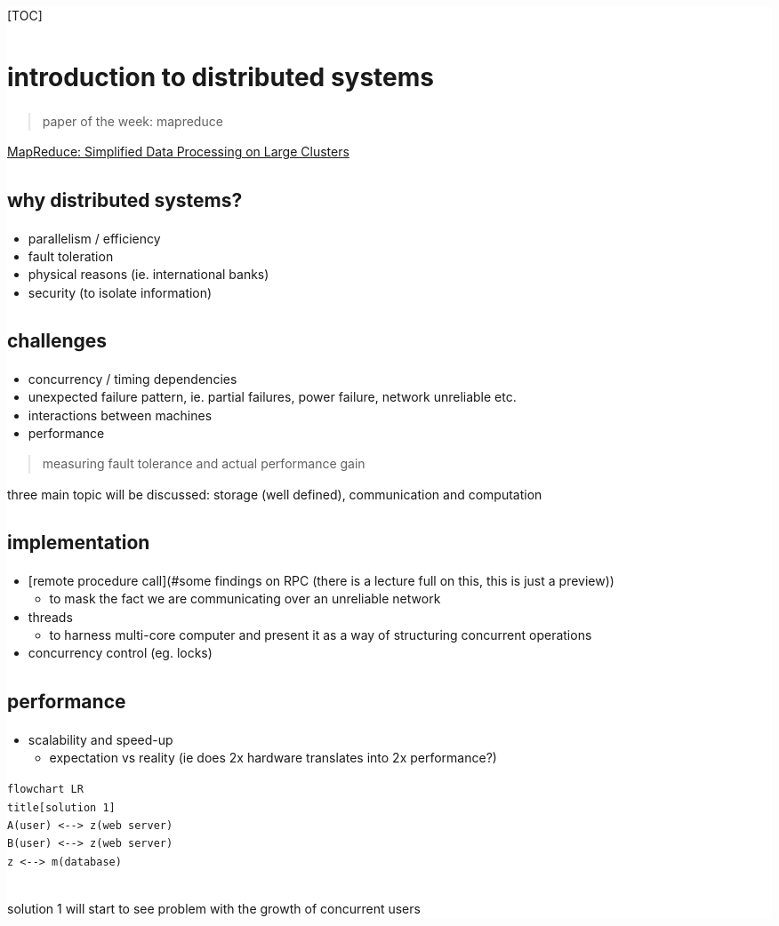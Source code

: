 [TOC]

# introduction to distributed systems

> paper of the week: mapreduce

[MapReduce: Simplified Data Processing on Large Clusters](http://static.googleusercontent.com/media/research.google.com/en//archive/mapreduce-osdi04.pdf)

## why distributed systems? 

- parallelism / efficiency
- fault toleration
- physical reasons (ie. international banks)
- security (to isolate information)

## challenges

- concurrency / timing dependencies
- unexpected failure pattern, ie. partial failures, power failure, network unreliable etc.
- interactions between machines
- performance

> measuring fault tolerance and actual performance gain

three main topic will be discussed: storage (well defined), communication and computation

## implementation

- [remote procedure call](#some findings on RPC (there is a lecture full on this, this is just a preview))
  - to mask the fact we are communicating over an unreliable network
- threads
  - to harness multi-core computer and present it as a way of structuring concurrent operations
- concurrency control (eg. locks)

## performance

- scalability and speed-up
  - expectation vs reality (ie does 2x hardware translates into 2x performance?)

```mermaid
flowchart LR
title[solution 1]
A(user) <--> z(web server)
B(user) <--> z(web server)
z <--> m(database)


```

solution 1 will start to see problem with the growth of concurrent users
